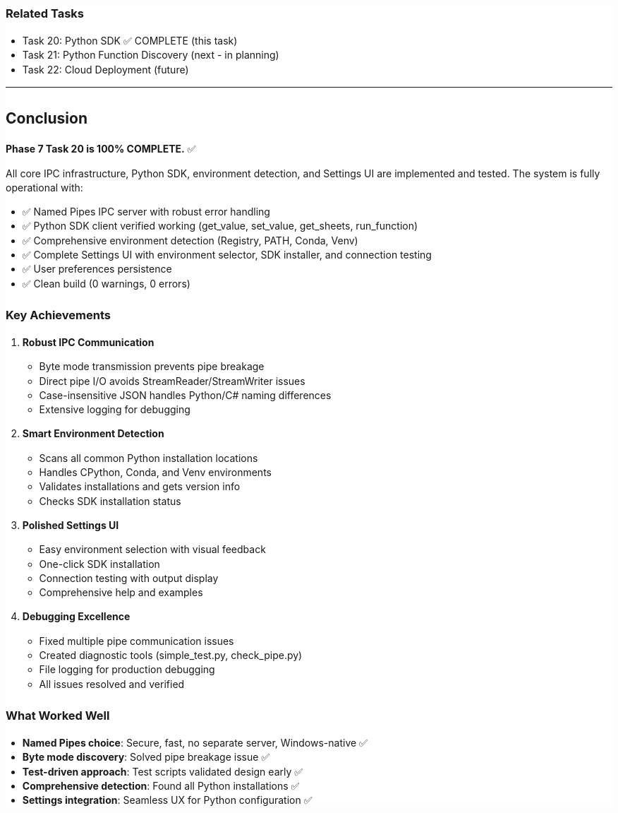 ### Related Tasks
- Task 20: Python SDK ✅ COMPLETE (this task)
- Task 21: Python Function Discovery (next - in planning)
- Task 22: Cloud Deployment (future)

---

## Conclusion

**Phase 7 Task 20 is 100% COMPLETE.** ✅

All core IPC infrastructure, Python SDK, environment detection, and Settings UI are implemented and tested. The system is fully operational with:

- ✅ Named Pipes IPC server with robust error handling
- ✅ Python SDK client verified working (get_value, set_value, get_sheets, run_function)
- ✅ Comprehensive environment detection (Registry, PATH, Conda, Venv)
- ✅ Complete Settings UI with environment selector, SDK installer, and connection testing
- ✅ User preferences persistence
- ✅ Clean build (0 warnings, 0 errors)

### Key Achievements

1. **Robust IPC Communication**
   - Byte mode transmission prevents pipe breakage
   - Direct pipe I/O avoids StreamReader/StreamWriter issues
   - Case-insensitive JSON handles Python/C# naming differences
   - Extensive logging for debugging

2. **Smart Environment Detection**
   - Scans all common Python installation locations
   - Handles CPython, Conda, and Venv environments
   - Validates installations and gets version info
   - Checks SDK installation status

3. **Polished Settings UI**
   - Easy environment selection with visual feedback
   - One-click SDK installation
   - Connection testing with output display
   - Comprehensive help and examples

4. **Debugging Excellence**
   - Fixed multiple pipe communication issues
   - Created diagnostic tools (simple_test.py, check_pipe.py)
   - File logging for production debugging
   - All issues resolved and verified

### What Worked Well

- **Named Pipes choice**: Secure, fast, no separate server, Windows-native ✅
- **Byte mode discovery**: Solved pipe breakage issue ✅
- **Test-driven approach**: Test scripts validated design early ✅
- **Comprehensive detection**: Found all Python installations ✅
- **Settings integration**: Seamless UX for Python configuration ✅
